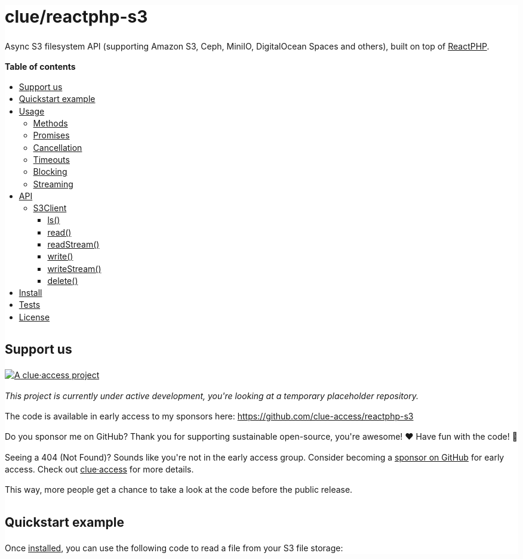 # clue/reactphp-s3

Async S3 filesystem API (supporting Amazon S3, Ceph, MiniIO, DigitalOcean Spaces and others),
built on top of [ReactPHP](https://reactphp.org/).

**Table of contents**

* [Support us](#support-us)
* [Quickstart example](#quickstart-example)
* [Usage](#usage)
    * [Methods](#methods)
    * [Promises](#promises)
    * [Cancellation](#cancellation)
    * [Timeouts](#timeouts)
    * [Blocking](#blocking)
    * [Streaming](#streaming)
* [API](#api)
    * [S3Client](#s3client)
        * [ls()](#ls)
        * [read()](#read)
        * [readStream()](#readstream)
        * [write()](#write)
        * [writeStream()](#writestream)
        * [delete()](#delete)
* [Install](#install)
* [Tests](#tests)
* [License](#license)

## Support us

[![A clue·access project](https://raw.githubusercontent.com/clue-access/clue-access/main/clue-access.png)](https://github.com/clue-access/clue-access)

*This project is currently under active development,
you're looking at a temporary placeholder repository.*

The code is available in early access to my sponsors here: https://github.com/clue-access/reactphp-s3

Do you sponsor me on GitHub? Thank you for supporting sustainable open-source, you're awesome! ❤️ Have fun with the code! 🎉

Seeing a 404 (Not Found)? Sounds like you're not in the early access group. Consider becoming a [sponsor on GitHub](https://github.com/sponsors/clue) for early access. Check out [clue·access](https://github.com/clue-access/clue-access) for more details.

This way, more people get a chance to take a look at the code before the public release.

## Quickstart example

Once [installed](#install), you can use the following code to read a file from
your S3 file storage:
